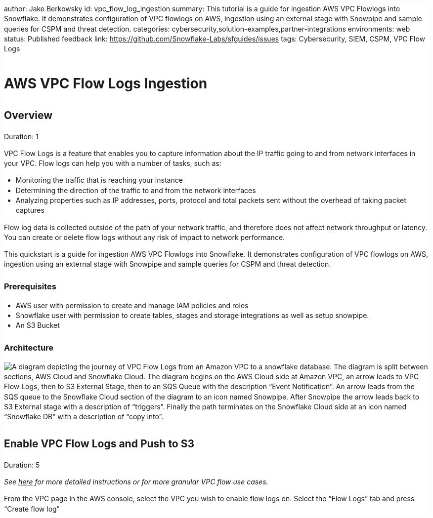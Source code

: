 author: Jake Berkowsky
id: vpc_flow_log_ingestion
summary: This tutorial is a guide for ingestion AWS VPC Flowlogs into Snowflake. It demonstrates configuration of VPC flowlogs on AWS, ingestion using an external stage with Snowpipe and sample queries for CSPM and threat detection.
categories: cybersecurity,solution-examples,partner-integrations
environments: web
status: Published 
feedback link: https://github.com/Snowflake-Labs/sfguides/issues
tags: Cybersecurity, SIEM, CSPM, VPC Flow Logs

# AWS VPC Flow Logs Ingestion

## Overview 
Duration: 1

VPC Flow Logs is a feature that enables you to capture information about the IP traffic going to and from network interfaces in your VPC. 
Flow logs can help you with a number of tasks, such as:

- Monitoring the traffic that is reaching your instance
- Determining the direction of the traffic to and from the network interfaces
- Analyzing properties such as IP addresses, ports, protocol and total packets sent without the overhead of taking packet captures

Flow log data is collected outside of the path of your network traffic, and therefore does not affect network throughput or latency. You can create or delete flow logs without any risk of impact to network performance.

This quickstart is a guide for ingestion AWS VPC Flowlogs into Snowflake. It demonstrates configuration of VPC flowlogs on AWS, ingestion using an external stage with Snowpipe and sample queries for CSPM and threat detection.

### Prerequisites
- AWS user with permission to create and manage IAM policies and roles
- Snowflake user with permission to create tables, stages and storage integrations as well as setup snowpipe.
- An S3 Bucket

### Architecture
![A diagram depicting the journey of VPC Flow Logs from an Amazon VPC to a snowflake database. The diagram is split between sections, AWS Cloud and Snowflake Cloud. The diagram begins on the AWS Cloud side at Amazon VPC, an arrow leads to VPC Flow Logs, then to S3 External Stage, then to an SQS Queue with the description “Event Notification”. An arrow leads from the SQS queue to the Snowflake Cloud section of the diagram to an icon named Snowpipe. After Snowpipe the arrow leads back to S3 External stage with a description of “triggers”. Finally the path terminates on the Snowflake Cloud side at an icon named “Snowflake DB” with a description of “copy into”.](assets/vpc-flow-arch.png)

## Enable VPC Flow Logs and Push to S3
Duration: 5

_See [here](https://docs.aws.amazon.com/vpc/latest/userguide/flow-logs-s3.html#flow-logs-s3-create-flow-log) for more detailed instructions or for more granular VPC flow use cases._

From the VPC page in the AWS console, select the VPC you wish to enable flow logs on. Select the “Flow Logs” tab and press “Create flow log”
